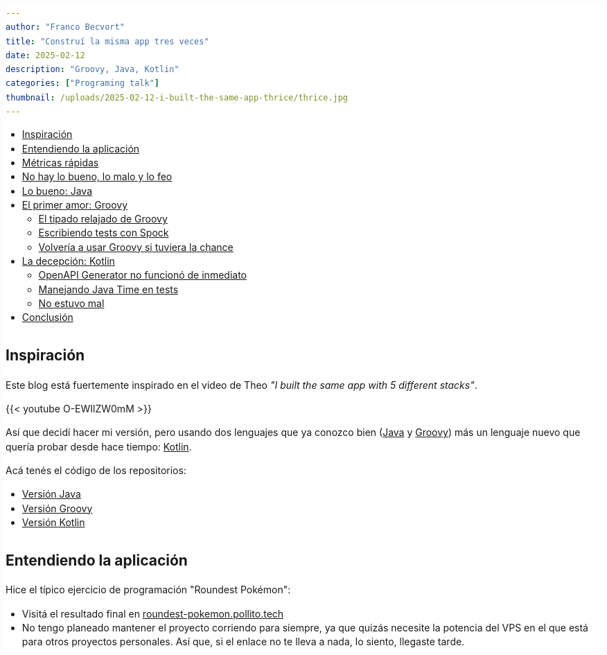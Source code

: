```yaml
---
author: "Franco Becvort"
title: "Construí la misma app tres veces"
date: 2025-02-12
description: "Groovy, Java, Kotlin"
categories: ["Programing talk"]
thumbnail: /uploads/2025-02-12-i-built-the-same-app-thrice/thrice.jpg
---
```


  * [Inspiración](#inspiración)
  * [Entendiendo la aplicación](#entendiendo-la-aplicación)
  * [Métricas rápidas](#métricas-rápidas)
  * [No hay lo bueno, lo malo y lo feo](#no-hay-lo-bueno-lo-malo-y-lo-feo)
  * [Lo bueno: Java](#lo-bueno-java)
  * [El primer amor: Groovy](#el-primer-amor-groovy)
    * [El tipado relajado de Groovy](#el-tipado-relajado-de-groovy)
    * [Escribiendo tests con Spock](#escribiendo-tests-con-spock)
    * [Volvería a usar Groovy si tuviera la chance](#volvería-a-usar-groovy-si-tuviera-la-chance)
  * [La decepción: Kotlin](#la-decepción-kotlin)
    * [OpenAPI Generator no funcionó de inmediato](#openapi-generator-no-funcionó-de-inmediato)
    * [Manejando Java Time en tests](#manejando-java-time-en-tests)
    * [No estuvo mal](#no-estuvo-mal)
  * [Conclusión](#conclusión)


## Inspiración

Este blog está fuertemente inspirado en el video de Theo _"I built the same app with 5 different stacks"_.

{{< youtube O-EWIlZW0mM >}}

Así que decidí hacer mi versión, pero usando dos lenguajes que ya conozco bien ([Java](https://www.java.com/) y [Groovy](http://www.groovy-lang.org/)) más un lenguaje nuevo que quería probar desde hace tiempo: [Kotlin](https://kotlinlang.org/).

Acá tenés el código de los repositorios:

- [Versión Java](https://github.com/franBec/roundest_java)
- [Versión Groovy](https://github.com/franBec/roundest_groovy)
- [Versión Kotlin](https://github.com/franBec/roundest_kotlin)

## Entendiendo la aplicación

Hice el típico ejercicio de programación "Roundest Pokémon":

- Visitá el resultado final en [roundest-pokemon.pollito.tech](https://roundest-pokemon.pollito.tech/)
- No tengo planeado mantener el proyecto corriendo para siempre, ya que quizás necesite la potencia del VPS en el que está para otros proyectos personales. Así que, si el enlace no te lleva a nada, lo siento, llegaste tarde.
